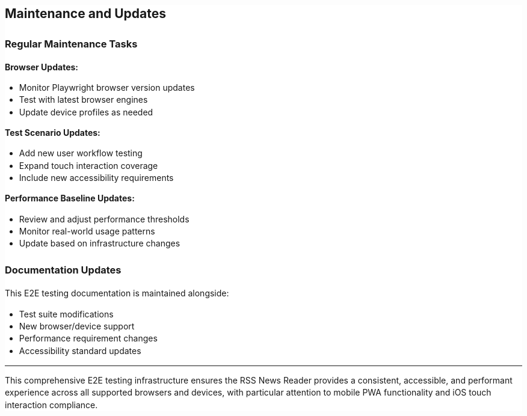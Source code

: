 ## Maintenance and Updates

### Regular Maintenance Tasks

**Browser Updates:**
- Monitor Playwright browser version updates
- Test with latest browser engines
- Update device profiles as needed

**Test Scenario Updates:**
- Add new user workflow testing
- Expand touch interaction coverage
- Include new accessibility requirements

**Performance Baseline Updates:**
- Review and adjust performance thresholds
- Monitor real-world usage patterns
- Update based on infrastructure changes

### Documentation Updates

This E2E testing documentation is maintained alongside:
- Test suite modifications
- New browser/device support
- Performance requirement changes
- Accessibility standard updates

---

This comprehensive E2E testing infrastructure ensures the RSS News Reader provides a consistent, accessible, and performant experience across all supported browsers and devices, with particular attention to mobile PWA functionality and iOS touch interaction compliance.